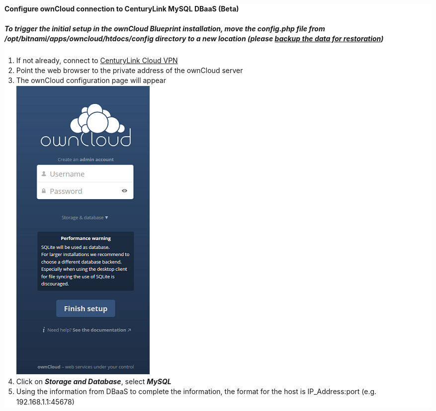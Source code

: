 
#### <a name="ownclouddbaas"></a> Configure ownCloud connection to CenturyLink MySQL DBaaS (Beta)
##### To trigger the initial setup in the ownCloud Blueprint installation, move the config.php file from /opt/bitnami/apps/owncloud/htdocs/config directory to a new location (please [backup the data for restoration](//wiki.bitnami.com/Applications/BitNami_ownCloud#How_to_create_a_full_backup_of_ownCloud.3f))
1. If not already, connect to [CenturyLink Cloud VPN](../network/how-to-configure-client-vpn.md)
2. Point the web browser to the private address of the ownCloud server
3. The ownCloud configuration page will appear
	<br>![configuration](../images/owncloud/owncloud-setup-first.png)<br>
4. Click on ***Storage and Database***, select ***MySQL***
5. Using the information from DBaaS to complete the information, the format for the host is IP_Address:port (e.g. 192.168.1.1:45678)